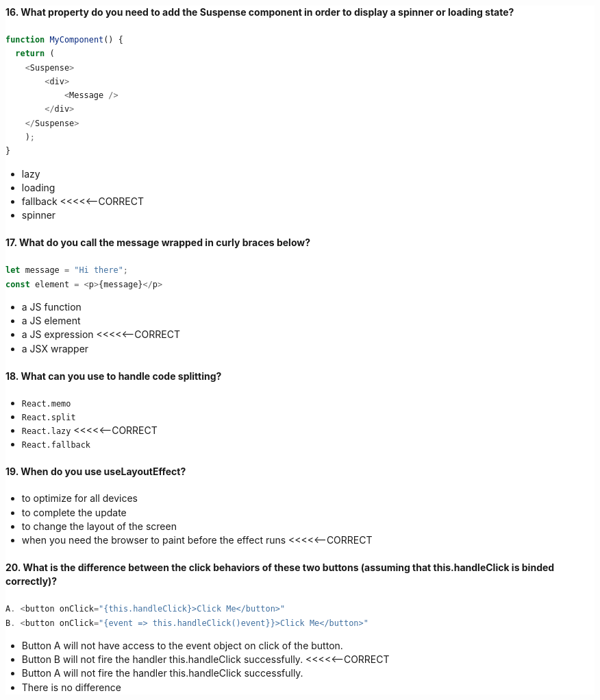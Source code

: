 #### 16. What property do you need to add the Suspense component in order to display a spinner or loading state?
```javascript
function MyComponent() {
  return (
    <Suspense>
        <div>
            <Message />
        </div>
    </Suspense>
    );   
}
```
- lazy
- loading
- fallback <<<<<--CORRECT
- spinner

#### 17. What do you call the message wrapped in curly braces below?
```javascript
let message = "Hi there";
const element = <p>{message}</p>
```
- a JS function
- a JS element
- a JS expression <<<<<--CORRECT
- a JSX wrapper

#### 18. What can you use to handle code splitting?
- `React.memo`
- `React.split`
- `React.lazy` <<<<<--CORRECT
- `React.fallback`

#### 19. When do you use useLayoutEffect?
- to optimize for all devices
- to complete the update 
- to change the layout of the screen
- when you need the browser to paint before the effect runs <<<<<--CORRECT

#### 20. What is the difference between the click behaviors of these two buttons (assuming that this.handleClick is binded correctly)?
```javascript
A. <button onClick="{this.handleClick}>Click Me</button>"
B. <button onClick="{event => this.handleClick()event}}>Click Me</button>"
```
- Button A will not have access to the event object on click of the button.
- Button B will not fire the handler this.handleClick successfully. <<<<<--CORRECT
- Button A will not fire the handler this.handleClick successfully.
- There is no difference
